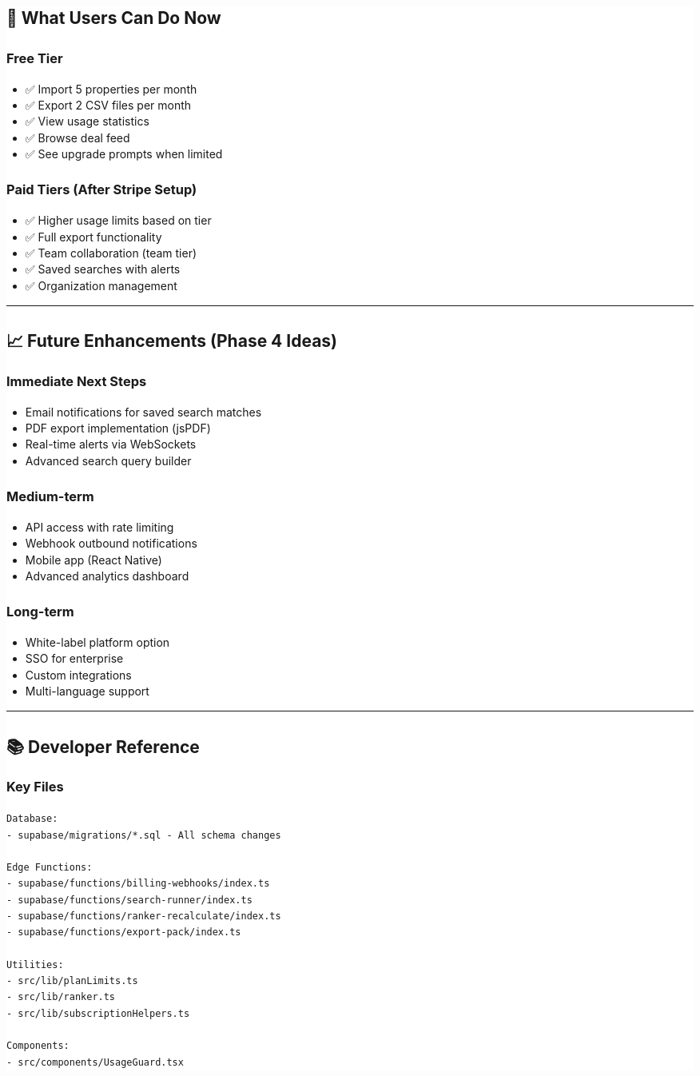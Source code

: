 
## 🚀 What Users Can Do Now

### Free Tier
- ✅ Import 5 properties per month
- ✅ Export 2 CSV files per month
- ✅ View usage statistics
- ✅ Browse deal feed
- ✅ See upgrade prompts when limited

### Paid Tiers (After Stripe Setup)
- ✅ Higher usage limits based on tier
- ✅ Full export functionality
- ✅ Team collaboration (team tier)
- ✅ Saved searches with alerts
- ✅ Organization management

---

## 📈 Future Enhancements (Phase 4 Ideas)

### Immediate Next Steps
- Email notifications for saved search matches
- PDF export implementation (jsPDF)
- Real-time alerts via WebSockets
- Advanced search query builder

### Medium-term
- API access with rate limiting
- Webhook outbound notifications
- Mobile app (React Native)
- Advanced analytics dashboard

### Long-term
- White-label platform option
- SSO for enterprise
- Custom integrations
- Multi-language support

---

## 📚 Developer Reference

### Key Files
```
Database:
- supabase/migrations/*.sql - All schema changes

Edge Functions:
- supabase/functions/billing-webhooks/index.ts
- supabase/functions/search-runner/index.ts
- supabase/functions/ranker-recalculate/index.ts
- supabase/functions/export-pack/index.ts

Utilities:
- src/lib/planLimits.ts
- src/lib/ranker.ts
- src/lib/subscriptionHelpers.ts

Components:
- src/components/UsageGuard.tsx
```